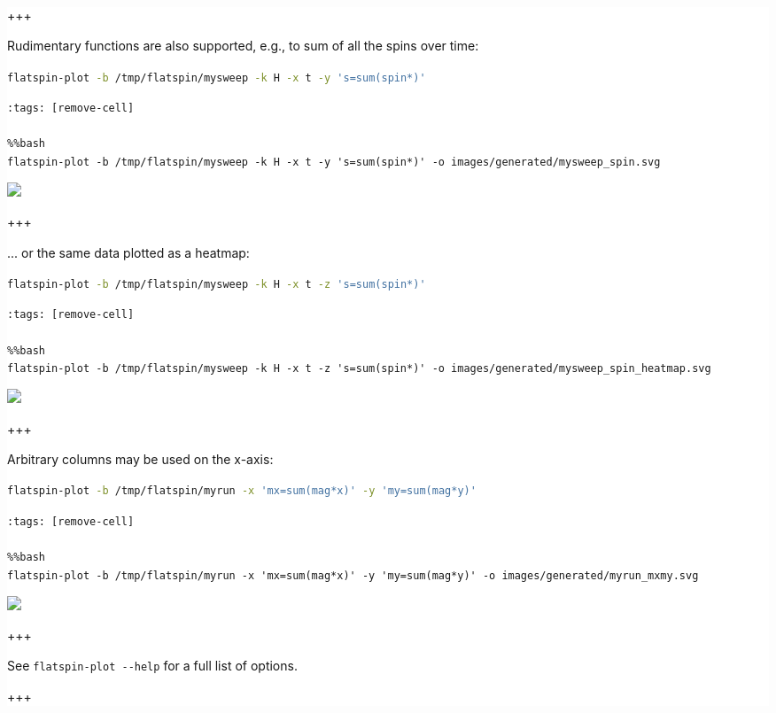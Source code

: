 +++

Rudimentary functions are also supported, e.g., to sum of all the spins over time:

```bash
flatspin-plot -b /tmp/flatspin/mysweep -k H -x t -y 's=sum(spin*)'
```

```{code-cell} ipython3
:tags: [remove-cell]

%%bash
flatspin-plot -b /tmp/flatspin/mysweep -k H -x t -y 's=sum(spin*)' -o images/generated/mysweep_spin.svg
```

![](images/generated/mysweep_spin.svg)

+++

... or the same data plotted as a heatmap:

```bash
flatspin-plot -b /tmp/flatspin/mysweep -k H -x t -z 's=sum(spin*)'
```

```{code-cell} ipython3
:tags: [remove-cell]

%%bash
flatspin-plot -b /tmp/flatspin/mysweep -k H -x t -z 's=sum(spin*)' -o images/generated/mysweep_spin_heatmap.svg
```

![](images/generated/mysweep_spin_heatmap.svg)

+++

Arbitrary columns may be used on the x-axis:

```bash
flatspin-plot -b /tmp/flatspin/myrun -x 'mx=sum(mag*x)' -y 'my=sum(mag*y)'
```

```{code-cell} ipython3
:tags: [remove-cell]

%%bash
flatspin-plot -b /tmp/flatspin/myrun -x 'mx=sum(mag*x)' -y 'my=sum(mag*y)' -o images/generated/myrun_mxmy.svg
```

![](images/generated/myrun_mxmy.svg)

+++

See `flatspin-plot --help` for a full list of options.

+++
